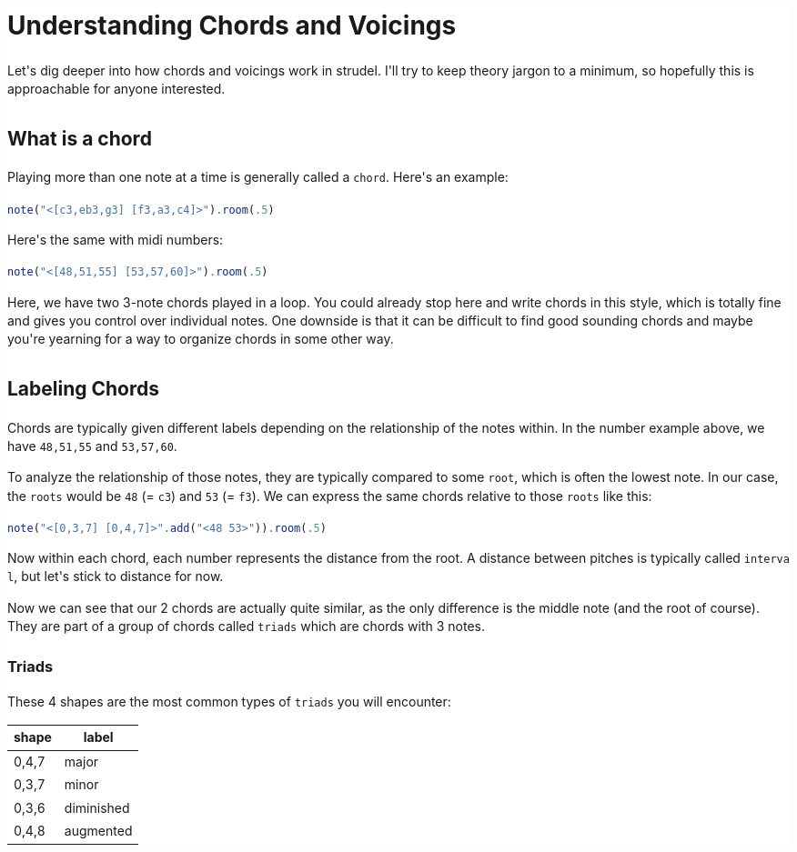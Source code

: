 # Understanding Chords and Voicings

Let's dig deeper into how chords and voicings work in strudel.
I'll try to keep theory jargon to a minimum, so hopefully this is approachable for anyone interested.

## What is a chord

Playing more than one note at a time is generally called a `chord`. Here's an example:

```javascript
note("<[c3,eb3,g3] [f3,a3,c4]>").room(.5)
```

Here's the same with midi numbers:

```javascript
note("<[48,51,55] [53,57,60]>").room(.5)
```

Here, we have two 3-note chords played in a loop.
You could already stop here and write chords in this style, which is totally fine and gives you control over individual notes.
One downside is that it can be difficult to find good sounding chords and maybe you're yearning for a way to organize chords in some other way.

## Labeling Chords

Chords are typically given different labels depending on the relationship of the notes within.
In the number example above, we have `48,51,55` and `53,57,60`.

To analyze the relationship of those notes, they are typically compared to some `root`, which is often the lowest note.
In our case, the `roots` would be `48` (= `c3`) and `53` (= `f3`).
We can express the same chords relative to those `roots` like this:

```javascript
note("<[0,3,7] [0,4,7]>".add("<48 53>")).room(.5)
```

Now within each chord, each number represents the distance from the root.
A distance between pitches is typically called `interval`, but let's stick to distance for now.

Now we can see that our 2 chords are actually quite similar, as the only difference is the middle note (and the root of course).
They are part of a group of chords called `triads` which are chords with 3 notes.

### Triads

These 4 shapes are the most common types of `triads` you will encounter:

| shape | label      |
| ----- | ---------- |
| 0,4,7 | major      |
| 0,3,7 | minor      |
| 0,3,6 | diminished |
| 0,4,8 | augmented  |
